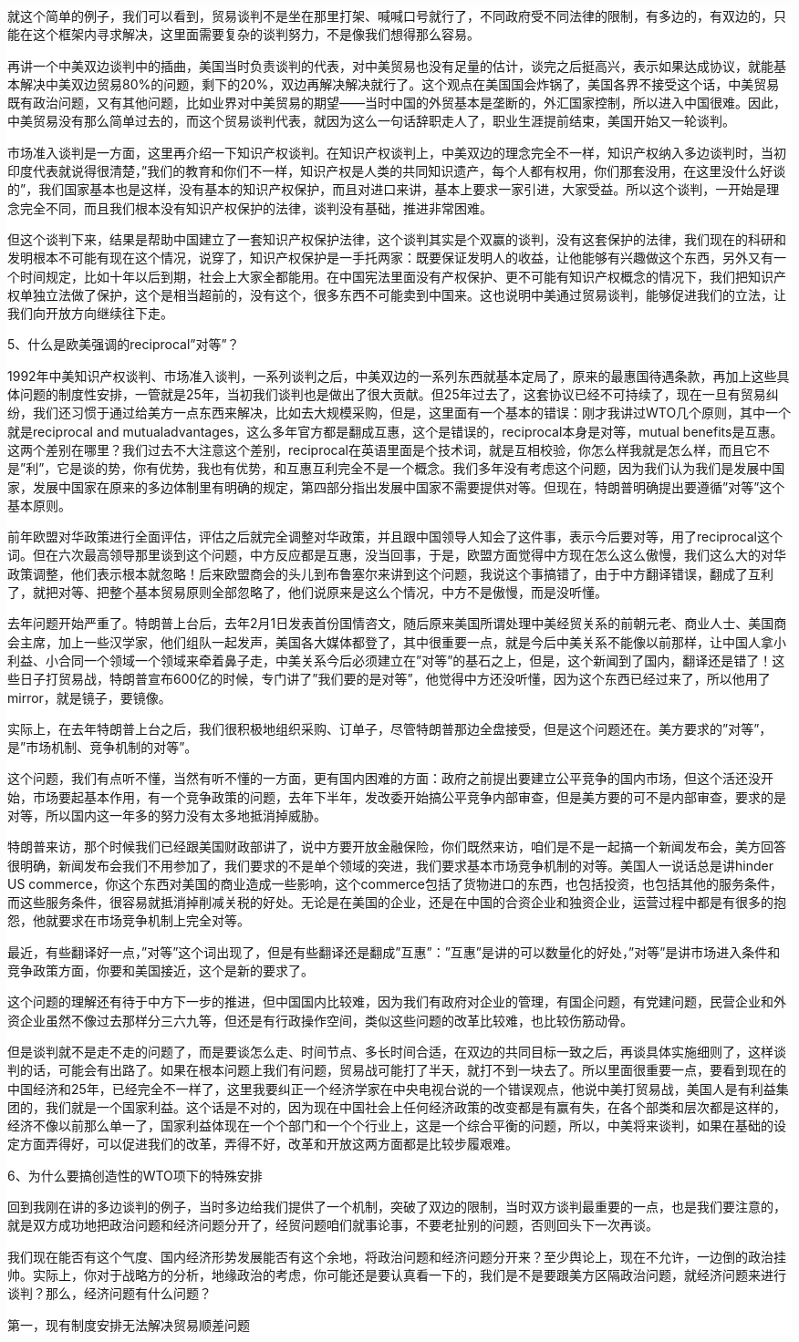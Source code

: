 就这个简单的例子，我们可以看到，贸易谈判不是坐在那里打架、喊喊口号就行了，不同政府受不同法律的限制，有多边的，有双边的，只能在这个框架内寻求解决，这里面需要复杂的谈判努力，不是像我们想得那么容易。

再讲一个中美双边谈判中的插曲，美国当时负责谈判的代表，对中美贸易也没有足量的估计，谈完之后挺高兴，表示如果达成协议，就能基本解决中美双边贸易80%的问题，剩下的20%，双边再解决解决就行了。这个观点在美国国会炸锅了，美国各界不接受这个话，中美贸易既有政治问题，又有其他问题，比如业界对中美贸易的期望——当时中国的外贸基本是垄断的，外汇国家控制，所以进入中国很难。因此，中美贸易没有那么简单过去的，而这个贸易谈判代表，就因为这么一句话辞职走人了，职业生涯提前结束，美国开始又一轮谈判。

市场准入谈判是一方面，这里再介绍一下知识产权谈判。在知识产权谈判上，中美双边的理念完全不一样，知识产权纳入多边谈判时，当初印度代表就说得很清楚，”我们的教育和你们不一样，知识产权是人类的共同知识遗产，每个人都有权用，你们那套没用，在这里没什么好谈的”，我们国家基本也是这样，没有基本的知识产权保护，而且对进口来讲，基本上要求一家引进，大家受益。所以这个谈判，一开始是理念完全不同，而且我们根本没有知识产权保护的法律，谈判没有基础，推进非常困难。

但这个谈判下来，结果是帮助中国建立了一套知识产权保护法律，这个谈判其实是个双赢的谈判，没有这套保护的法律，我们现在的科研和发明根本不可能有现在这个情况，说穿了，知识产权保护是一手托两家：既要保证发明人的收益，让他能够有兴趣做这个东西，另外又有一个时间规定，比如十年以后到期，社会上大家全都能用。在中国宪法里面没有产权保护、更不可能有知识产权概念的情况下，我们把知识产权单独立法做了保护，这个是相当超前的，没有这个，很多东西不可能卖到中国来。这也说明中美通过贸易谈判，能够促进我们的立法，让我们向开放方向继续往下走。

5、什么是欧美强调的reciprocal”对等”？

1992年中美知识产权谈判、市场准入谈判，一系列谈判之后，中美双边的一系列东西就基本定局了，原来的最惠国待遇条款，再加上这些具体问题的制度性安排，一管就是25年，当初我们谈判也是做出了很大贡献。但25年过去了，这套协议已经不可持续了，现在一旦有贸易纠纷，我们还习惯于通过给美方一点东西来解决，比如去大规模采购，但是，这里面有一个基本的错误：刚才我讲过WTO几个原则，其中一个就是reciprocal and mutualadvantages，这么多年官方都是翻成互惠，这个是错误的，reciprocal本身是对等，mutual benefits是互惠。这两个差别在哪里？我们过去不大注意这个差别，reciprocal在英语里面是个技术词，就是互相校验，你怎么样我就是怎么样，而且它不是”利”，它是谈的势，你有优势，我也有优势，和互惠互利完全不是一个概念。我们多年没有考虑这个问题，因为我们认为我们是发展中国家，发展中国家在原来的多边体制里有明确的规定，第四部分指出发展中国家不需要提供对等。但现在，特朗普明确提出要遵循”对等”这个基本原则。

前年欧盟对华政策进行全面评估，评估之后就完全调整对华政策，并且跟中国领导人知会了这件事，表示今后要对等，用了reciprocal这个词。但在六次最高领导那里谈到这个问题，中方反应都是互惠，没当回事，于是，欧盟方面觉得中方现在怎么这么傲慢，我们这么大的对华政策调整，他们表示根本就忽略！后来欧盟商会的头儿到布鲁塞尔来讲到这个问题，我说这个事搞错了，由于中方翻译错误，翻成了互利了，就把对等、把整个基本贸易原则全部忽略了，他们说原来是这么个情况，中方不是傲慢，而是没听懂。

去年问题开始严重了。特朗普上台后，去年2月1日发表首份国情咨文，随后原来美国所谓处理中美经贸关系的前朝元老、商业人士、美国商会主席，加上一些汉学家，他们组队一起发声，美国各大媒体都登了，其中很重要一点，就是今后中美关系不能像以前那样，让中国人拿小利益、小合同一个领域一个领域来牵着鼻子走，中美关系今后必须建立在”对等”的基石之上，但是，这个新闻到了国内，翻译还是错了！这些日子打贸易战，特朗普宣布600亿的时候，专门讲了”我们要的是对等”，他觉得中方还没听懂，因为这个东西已经过来了，所以他用了mirror，就是镜子，要镜像。

实际上，在去年特朗普上台之后，我们很积极地组织采购、订单子，尽管特朗普那边全盘接受，但是这个问题还在。美方要求的”对等”，是”市场机制、竞争机制的对等”。

这个问题，我们有点听不懂，当然有听不懂的一方面，更有国内困难的方面：政府之前提出要建立公平竞争的国内市场，但这个活还没开始，市场要起基本作用，有一个竞争政策的问题，去年下半年，发改委开始搞公平竞争内部审查，但是美方要的可不是内部审查，要求的是对等，所以国内这一年多的努力没有太多地抵消掉威胁。

特朗普来访，那个时候我们已经跟美国财政部讲了，说中方要开放金融保险，你们既然来访，咱们是不是一起搞一个新闻发布会，美方回答很明确，新闻发布会我们不用参加了，我们要求的不是单个领域的突进，我们要求基本市场竞争机制的对等。美国人一说话总是讲hinder US commerce，你这个东西对美国的商业造成一些影响，这个commerce包括了货物进口的东西，也包括投资，也包括其他的服务条件，而这些服务条件，很容易就抵消掉削减关税的好处。无论是在美国的企业，还是在中国的合资企业和独资企业，运营过程中都是有很多的抱怨，他就要求在市场竞争机制上完全对等。

最近，有些翻译好一点，”对等”这个词出现了，但是有些翻译还是翻成”互惠”：”互惠”是讲的可以数量化的好处，”对等”是讲市场进入条件和竞争政策方面，你要和美国接近，这个是新的要求了。

这个问题的理解还有待于中方下一步的推进，但中国国内比较难，因为我们有政府对企业的管理，有国企问题，有党建问题，民营企业和外资企业虽然不像过去那样分三六九等，但还是有行政操作空间，类似这些问题的改革比较难，也比较伤筋动骨。

但是谈判就不是走不走的问题了，而是要谈怎么走、时间节点、多长时间合适，在双边的共同目标一致之后，再谈具体实施细则了，这样谈判的话，可能会有出路了。如果在根本问题上我们有问题，贸易战可能打了半天，就打不到一块去了。所以里面很重要一点，要看到现在的中国经济和25年，已经完全不一样了，这里我要纠正一个经济学家在中央电视台说的一个错误观点，他说中美打贸易战，美国人是有利益集团的，我们就是一个国家利益。这个话是不对的，因为现在中国社会上任何经济政策的改变都是有赢有失，在各个部类和层次都是这样的，经济不像以前那么单一了，国家利益体现在一个个部门和一个个行业上，这是一个综合平衡的问题，所以，中美将来谈判，如果在基础的设定方面弄得好，可以促进我们的改革，弄得不好，改革和开放这两方面都是比较步履艰难。

6、为什么要搞创造性的WTO项下的特殊安排

回到我刚在讲的多边谈判的例子，当时多边给我们提供了一个机制，突破了双边的限制，当时双方谈判最重要的一点，也是我们要注意的，就是双方成功地把政治问题和经济问题分开了，经贸问题咱们就事论事，不要老扯别的问题，否则回头下一次再谈。

我们现在能否有这个气度、国内经济形势发展能否有这个余地，将政治问题和经济问题分开来？至少舆论上，现在不允许，一边倒的政治挂帅。实际上，你对于战略方的分析，地缘政治的考虑，你可能还是要认真看一下的，我们是不是要跟美方区隔政治问题，就经济问题来进行谈判？那么，经济问题有什么问题？

第一，现有制度安排无法解决贸易顺差问题
